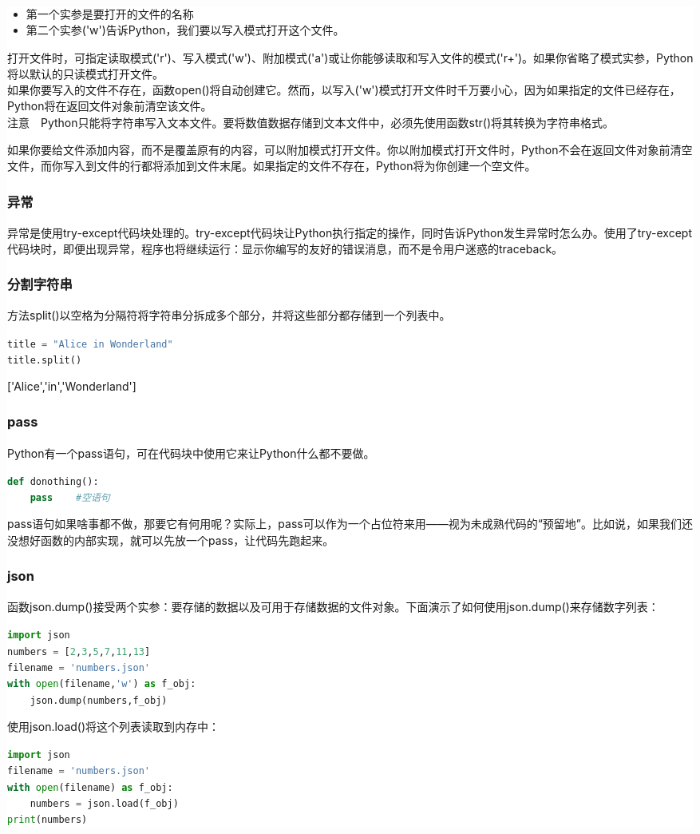 - 第一个实参是要打开的文件的名称
- 第二个实参('w')告诉Python，我们要以写入模式打开这个文件。

打开文件时，可指定读取模式('r')、写入模式('w')、附加模式('a')或让你能够读取和写入文件的模式('r+')。如果你省略了模式实参，Python将以默认的只读模式打开文件。      
如果你要写入的文件不存在，函数open()将自动创建它。然而，以写入('w')模式打开文件时千万要小心，因为如果指定的文件已经存在，Python将在返回文件对象前清空该文件。    
注意　Python只能将字符串写入文本文件。要将数值数据存储到文本文件中，必须先使用函数str()将其转换为字符串格式。

如果你要给文件添加内容，而不是覆盖原有的内容，可以附加模式打开文件。你以附加模式打开文件时，Python不会在返回文件对象前清空文件，而你写入到文件的行都将添加到文件末尾。如果指定的文件不存在，Python将为你创建一个空文件。   


### 异常

异常是使用try-except代码块处理的。try-except代码块让Python执行指定的操作，同时告诉Python发生异常时怎么办。使用了try-except代码块时，即便出现异常，程序也将继续运行：显示你编写的友好的错误消息，而不是令用户迷惑的traceback。


### 分割字符串

方法split()以空格为分隔符将字符串分拆成多个部分，并将这些部分都存储到一个列表中。

```python
title = "Alice in Wonderland"
title.split()
```

['Alice','in','Wonderland']


### pass

Python有一个pass语句，可在代码块中使用它来让Python什么都不要做。    

```python
def donothing():    
    pass    #空语句

```


pass语句如果啥事都不做，那要它有何用呢？实际上，pass可以作为一个占位符来用——视为未成熟代码的“预留地”。比如说，如果我们还没想好函数的内部实现，就可以先放一个pass，让代码先跑起来。

### json

函数json.dump()接受两个实参：要存储的数据以及可用于存储数据的文件对象。下面演示了如何使用json.dump()来存储数字列表：

```python
import json
numbers = [2,3,5,7,11,13]
filename = 'numbers.json'
with open(filename,'w') as f_obj:
    json.dump(numbers,f_obj) 
```

使用json.load()将这个列表读取到内存中：
```python
import json
filename = 'numbers.json'
with open(filename) as f_obj:
    numbers = json.load(f_obj) 
print(numbers)
```
